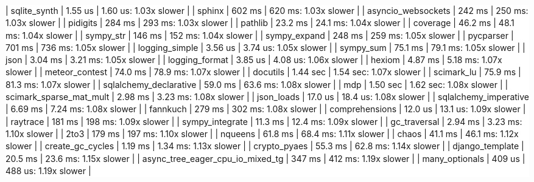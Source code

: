 | sqlite_synth                     | 1.55 us                                                | 1.60 us: 1.03x slower                                                  |
| sphinx                           | 602 ms                                                 | 620 ms: 1.03x slower                                                   |
| asyncio_websockets               | 242 ms                                                 | 250 ms: 1.03x slower                                                   |
| pidigits                         | 284 ms                                                 | 293 ms: 1.03x slower                                                   |
| pathlib                          | 23.2 ms                                                | 24.1 ms: 1.04x slower                                                  |
| coverage                         | 46.2 ms                                                | 48.1 ms: 1.04x slower                                                  |
| sympy_str                        | 146 ms                                                 | 152 ms: 1.04x slower                                                   |
| sympy_expand                     | 248 ms                                                 | 259 ms: 1.05x slower                                                   |
| pycparser                        | 701 ms                                                 | 736 ms: 1.05x slower                                                   |
| logging_simple                   | 3.56 us                                                | 3.74 us: 1.05x slower                                                  |
| sympy_sum                        | 75.1 ms                                                | 79.1 ms: 1.05x slower                                                  |
| json                             | 3.04 ms                                                | 3.21 ms: 1.05x slower                                                  |
| logging_format                   | 3.85 us                                                | 4.08 us: 1.06x slower                                                  |
| hexiom                           | 4.87 ms                                                | 5.18 ms: 1.07x slower                                                  |
| meteor_contest                   | 74.0 ms                                                | 78.9 ms: 1.07x slower                                                  |
| docutils                         | 1.44 sec                                               | 1.54 sec: 1.07x slower                                                 |
| scimark_lu                       | 75.9 ms                                                | 81.3 ms: 1.07x slower                                                  |
| sqlalchemy_declarative           | 59.0 ms                                                | 63.6 ms: 1.08x slower                                                  |
| mdp                              | 1.50 sec                                               | 1.62 sec: 1.08x slower                                                 |
| scimark_sparse_mat_mult          | 2.98 ms                                                | 3.23 ms: 1.08x slower                                                  |
| json_loads                       | 17.0 us                                                | 18.4 us: 1.08x slower                                                  |
| sqlalchemy_imperative            | 6.69 ms                                                | 7.24 ms: 1.08x slower                                                  |
| fannkuch                         | 279 ms                                                 | 302 ms: 1.08x slower                                                   |
| comprehensions                   | 12.0 us                                                | 13.1 us: 1.09x slower                                                  |
| raytrace                         | 181 ms                                                 | 198 ms: 1.09x slower                                                   |
| sympy_integrate                  | 11.3 ms                                                | 12.4 ms: 1.09x slower                                                  |
| gc_traversal                     | 2.94 ms                                                | 3.23 ms: 1.10x slower                                                  |
| 2to3                             | 179 ms                                                 | 197 ms: 1.10x slower                                                   |
| nqueens                          | 61.8 ms                                                | 68.4 ms: 1.11x slower                                                  |
| chaos                            | 41.1 ms                                                | 46.1 ms: 1.12x slower                                                  |
| create_gc_cycles                 | 1.19 ms                                                | 1.34 ms: 1.13x slower                                                  |
| crypto_pyaes                     | 55.3 ms                                                | 62.8 ms: 1.14x slower                                                  |
| django_template                  | 20.5 ms                                                | 23.6 ms: 1.15x slower                                                  |
| async_tree_eager_cpu_io_mixed_tg | 347 ms                                                 | 412 ms: 1.19x slower                                                   |
| many_optionals                   | 409 us                                                 | 488 us: 1.19x slower                                                   |